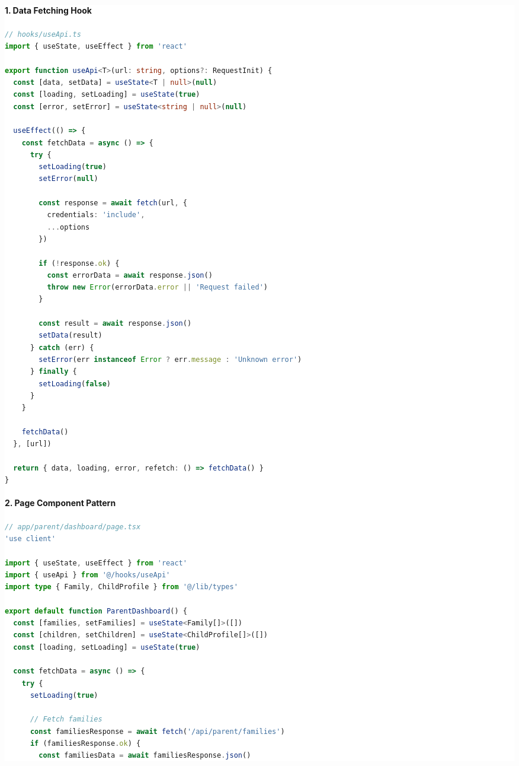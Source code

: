 #### **1. Data Fetching Hook**
```typescript
// hooks/useApi.ts
import { useState, useEffect } from 'react'

export function useApi<T>(url: string, options?: RequestInit) {
  const [data, setData] = useState<T | null>(null)
  const [loading, setLoading] = useState(true)
  const [error, setError] = useState<string | null>(null)

  useEffect(() => {
    const fetchData = async () => {
      try {
        setLoading(true)
        setError(null)
        
        const response = await fetch(url, {
          credentials: 'include',
          ...options
        })
        
        if (!response.ok) {
          const errorData = await response.json()
          throw new Error(errorData.error || 'Request failed')
        }
        
        const result = await response.json()
        setData(result)
      } catch (err) {
        setError(err instanceof Error ? err.message : 'Unknown error')
      } finally {
        setLoading(false)
      }
    }

    fetchData()
  }, [url])

  return { data, loading, error, refetch: () => fetchData() }
}
```

#### **2. Page Component Pattern**
```typescript
// app/parent/dashboard/page.tsx
'use client'

import { useState, useEffect } from 'react'
import { useApi } from '@/hooks/useApi'
import type { Family, ChildProfile } from '@/lib/types'

export default function ParentDashboard() {
  const [families, setFamilies] = useState<Family[]>([])
  const [children, setChildren] = useState<ChildProfile[]>([])
  const [loading, setLoading] = useState(true)

  const fetchData = async () => {
    try {
      setLoading(true)
      
      // Fetch families
      const familiesResponse = await fetch('/api/parent/families')
      if (familiesResponse.ok) {
        const familiesData = await familiesResponse.json()
```